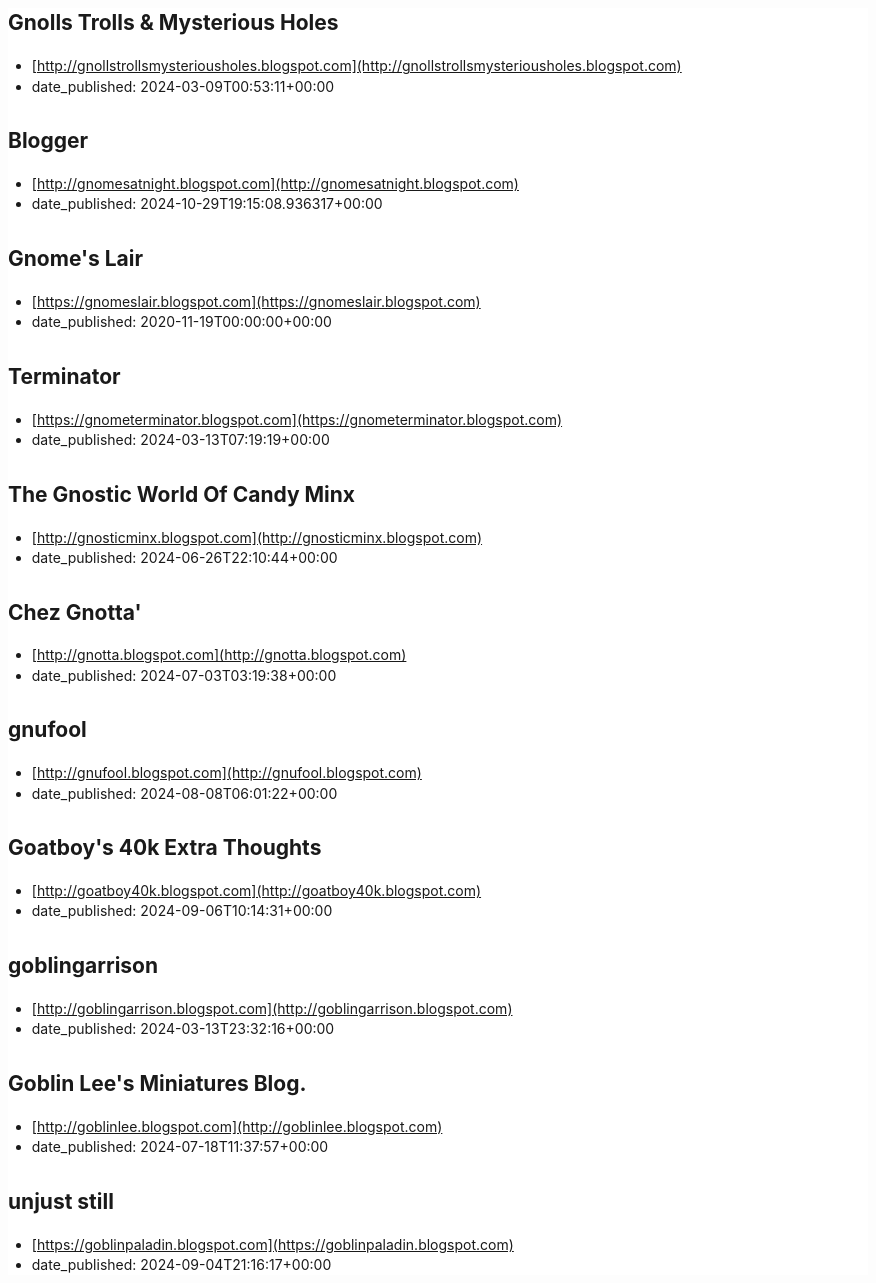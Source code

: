  ## Gnolls Trolls & Mysterious Holes
 - [http://gnollstrollsmysteriousholes.blogspot.com](http://gnollstrollsmysteriousholes.blogspot.com)
 - date_published: 2024-03-09T00:53:11+00:00

 ## Blogger
 - [http://gnomesatnight.blogspot.com](http://gnomesatnight.blogspot.com)
 - date_published: 2024-10-29T19:15:08.936317+00:00

 ## Gnome's Lair
 - [https://gnomeslair.blogspot.com](https://gnomeslair.blogspot.com)
 - date_published: 2020-11-19T00:00:00+00:00

 ## Terminator
 - [https://gnometerminator.blogspot.com](https://gnometerminator.blogspot.com)
 - date_published: 2024-03-13T07:19:19+00:00

 ## The Gnostic World Of Candy Minx
 - [http://gnosticminx.blogspot.com](http://gnosticminx.blogspot.com)
 - date_published: 2024-06-26T22:10:44+00:00

 ## Chez Gnotta'
 - [http://gnotta.blogspot.com](http://gnotta.blogspot.com)
 - date_published: 2024-07-03T03:19:38+00:00

 ## gnufool
 - [http://gnufool.blogspot.com](http://gnufool.blogspot.com)
 - date_published: 2024-08-08T06:01:22+00:00

 ## Goatboy's 40k Extra Thoughts
 - [http://goatboy40k.blogspot.com](http://goatboy40k.blogspot.com)
 - date_published: 2024-09-06T10:14:31+00:00

 ## goblingarrison
 - [http://goblingarrison.blogspot.com](http://goblingarrison.blogspot.com)
 - date_published: 2024-03-13T23:32:16+00:00

 ## Goblin Lee's Miniatures Blog.
 - [http://goblinlee.blogspot.com](http://goblinlee.blogspot.com)
 - date_published: 2024-07-18T11:37:57+00:00

 ## unjust still
 - [https://goblinpaladin.blogspot.com](https://goblinpaladin.blogspot.com)
 - date_published: 2024-09-04T21:16:17+00:00
